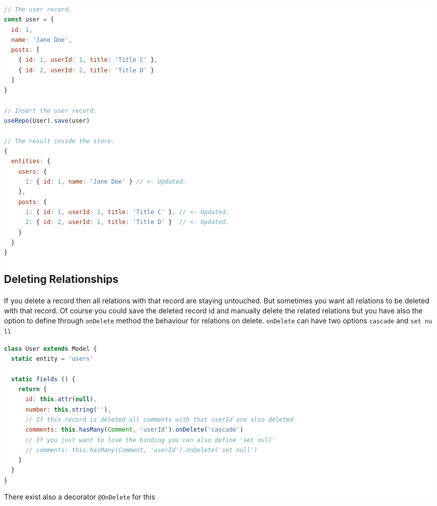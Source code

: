 ```js
// The user record.
const user = {
  id: 1,
  name: 'Jane Doe',
  posts: [
    { id: 1, userId: 1, title: 'Title C' },
    { id: 2, userId: 2, title: 'Title D' }
  ]
}

// Insert the user record.
useRepo(User).save(user)

// The result inside the store.
{
  entities: {
    users: {
      1: { id: 1, name: 'Jane Doe' } // <- Updated.
    },
    posts: {
      1: { id: 1, userId: 1, title: 'Title C' }, // <- Updated.
      2: { id: 2, userId: 1, title: 'Title D' }  // <- Updated.
    }
  }
}
```

## Deleting Relationships

If you delete a record then all relations with that record are staying untouched. But sometimes you want all
relations to be deleted with that record. 
Of course you could save the deleted record id and manually delete the related relations but you have also the option
to define through `onDelete` method the behaviour for relations on delete.
`onDelete` can have two options `cascade` and `set null`

````js
class User extends Model {
  static entity = 'users'

  static fields () {
    return {
      id: this.attr(null),
      number: this.string(''),
      // If this record is deleted all comments with that userId are also deleted
      comments: this.hasMany(Comment, 'userId').onDelete('cascade')
      // If you just want to lose the binding you can also define 'set null' 
      // comments: this.hasMany(Comment, 'userId').onDelete('set null')
    }
  }
}
````

There exist also a decorator `@OnDelete` for this

